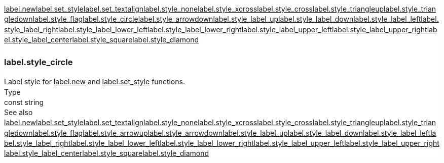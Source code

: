 [label.new](https://www.tradingview.com/pine-script-reference/v6/#fun_label.new)[label.set\_style](https://www.tradingview.com/pine-script-reference/v6/#fun_label.set_style)[label.set\_textalign](https://www.tradingview.com/pine-script-reference/v6/#fun_label.set_textalign)[label.style\_none](https://www.tradingview.com/pine-script-reference/v6/#const_label.style_none)[label.style\_xcross](https://www.tradingview.com/pine-script-reference/v6/#const_label.style_xcross)[label.style\_cross](https://www.tradingview.com/pine-script-reference/v6/#const_label.style_cross)[label.style\_triangleup](https://www.tradingview.com/pine-script-reference/v6/#const_label.style_triangleup)[label.style\_triangledown](https://www.tradingview.com/pine-script-reference/v6/#const_label.style_triangledown)[label.style\_flag](https://www.tradingview.com/pine-script-reference/v6/#const_label.style_flag)[label.style\_circle](https://www.tradingview.com/pine-script-reference/v6/#const_label.style_circle)[label.style\_arrowdown](https://www.tradingview.com/pine-script-reference/v6/#const_label.style_arrowdown)[label.style\_label\_up](https://www.tradingview.com/pine-script-reference/v6/#const_label.style_label_up)[label.style\_label\_down](https://www.tradingview.com/pine-script-reference/v6/#const_label.style_label_down)[label.style\_label\_left](https://www.tradingview.com/pine-script-reference/v6/#const_label.style_label_left)[label.style\_label\_right](https://www.tradingview.com/pine-script-reference/v6/#const_label.style_label_right)[label.style\_label\_lower\_left](https://www.tradingview.com/pine-script-reference/v6/#const_label.style_label_lower_left)[label.style\_label\_lower\_right](https://www.tradingview.com/pine-script-reference/v6/#const_label.style_label_lower_right)[label.style\_label\_upper\_left](https://www.tradingview.com/pine-script-reference/v6/#const_label.style_label_upper_left)[label.style\_label\_upper\_right](https://www.tradingview.com/pine-script-reference/v6/#const_label.style_label_upper_right)[label.style\_label\_center](https://www.tradingview.com/pine-script-reference/v6/#const_label.style_label_center)[label.style\_square](https://www.tradingview.com/pine-script-reference/v6/#const_label.style_square)[label.style\_diamond](https://www.tradingview.com/pine-script-reference/v6/#const_label.style_diamond)

### **label.style\_circle**

Label style for [label.new](https://www.tradingview.com/pine-script-reference/v6/#fun_label.new) and [label.set\_style](https://www.tradingview.com/pine-script-reference/v6/#fun_label.set_style) functions.  
Type  
const string  
See also  
[label.new](https://www.tradingview.com/pine-script-reference/v6/#fun_label.new)[label.set\_style](https://www.tradingview.com/pine-script-reference/v6/#fun_label.set_style)[label.set\_textalign](https://www.tradingview.com/pine-script-reference/v6/#fun_label.set_textalign)[label.style\_none](https://www.tradingview.com/pine-script-reference/v6/#const_label.style_none)[label.style\_xcross](https://www.tradingview.com/pine-script-reference/v6/#const_label.style_xcross)[label.style\_cross](https://www.tradingview.com/pine-script-reference/v6/#const_label.style_cross)[label.style\_triangleup](https://www.tradingview.com/pine-script-reference/v6/#const_label.style_triangleup)[label.style\_triangledown](https://www.tradingview.com/pine-script-reference/v6/#const_label.style_triangledown)[label.style\_flag](https://www.tradingview.com/pine-script-reference/v6/#const_label.style_flag)[label.style\_arrowup](https://www.tradingview.com/pine-script-reference/v6/#const_label.style_arrowup)[label.style\_arrowdown](https://www.tradingview.com/pine-script-reference/v6/#const_label.style_arrowdown)[label.style\_label\_up](https://www.tradingview.com/pine-script-reference/v6/#const_label.style_label_up)[label.style\_label\_down](https://www.tradingview.com/pine-script-reference/v6/#const_label.style_label_down)[label.style\_label\_left](https://www.tradingview.com/pine-script-reference/v6/#const_label.style_label_left)[label.style\_label\_right](https://www.tradingview.com/pine-script-reference/v6/#const_label.style_label_right)[label.style\_label\_lower\_left](https://www.tradingview.com/pine-script-reference/v6/#const_label.style_label_lower_left)[label.style\_label\_lower\_right](https://www.tradingview.com/pine-script-reference/v6/#const_label.style_label_lower_right)[label.style\_label\_upper\_left](https://www.tradingview.com/pine-script-reference/v6/#const_label.style_label_upper_left)[label.style\_label\_upper\_right](https://www.tradingview.com/pine-script-reference/v6/#const_label.style_label_upper_right)[label.style\_label\_center](https://www.tradingview.com/pine-script-reference/v6/#const_label.style_label_center)[label.style\_square](https://www.tradingview.com/pine-script-reference/v6/#const_label.style_square)[label.style\_diamond](https://www.tradingview.com/pine-script-reference/v6/#const_label.style_diamond)
